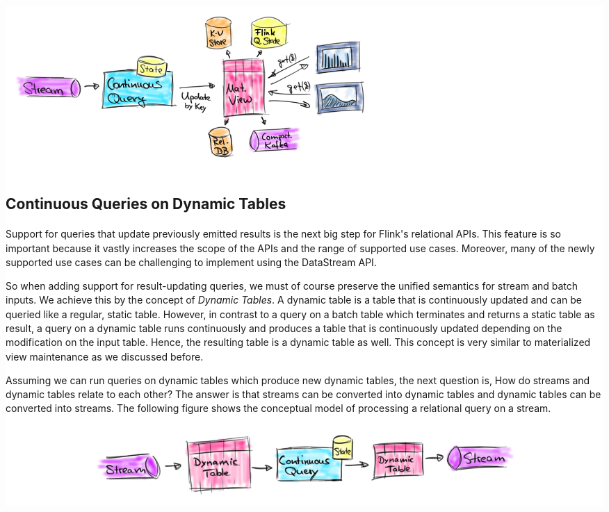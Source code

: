 <img src="/img/blog/dynamic-tables/query-update-out.png" style="width:60%;margin:10px">
</center>

## Continuous Queries on Dynamic Tables

Support for queries that update previously emitted results is the next big step for Flink's relational APIs. This feature is so important because it vastly increases the scope of the APIs and the range of supported use cases. Moreover, many of the newly supported use cases can be challenging to implement using the DataStream API. 

So when adding support for result-updating queries, we must of course preserve the unified semantics for stream and batch inputs. We achieve this by the concept of *Dynamic Tables*. A dynamic table is a table that is continuously updated and can be queried like a regular, static table. However, in contrast to a query on a batch table which terminates and returns a static table as result, a query on a dynamic table runs continuously and produces a table that is continuously updated depending on the modification on the input table. Hence, the resulting table is a dynamic table as well. This concept is very similar to materialized view maintenance as we discussed before. 

Assuming we can run queries on dynamic tables which produce new dynamic tables, the next question is, How do streams and dynamic tables relate to each other? The answer is that streams can be converted into dynamic tables and dynamic tables can be converted into streams. The following figure shows the conceptual model of processing a relational query on a stream.

<center>
<img src="/img/blog/dynamic-tables/stream-query-stream.png" style="width:70%;margin:10px">
</center>
